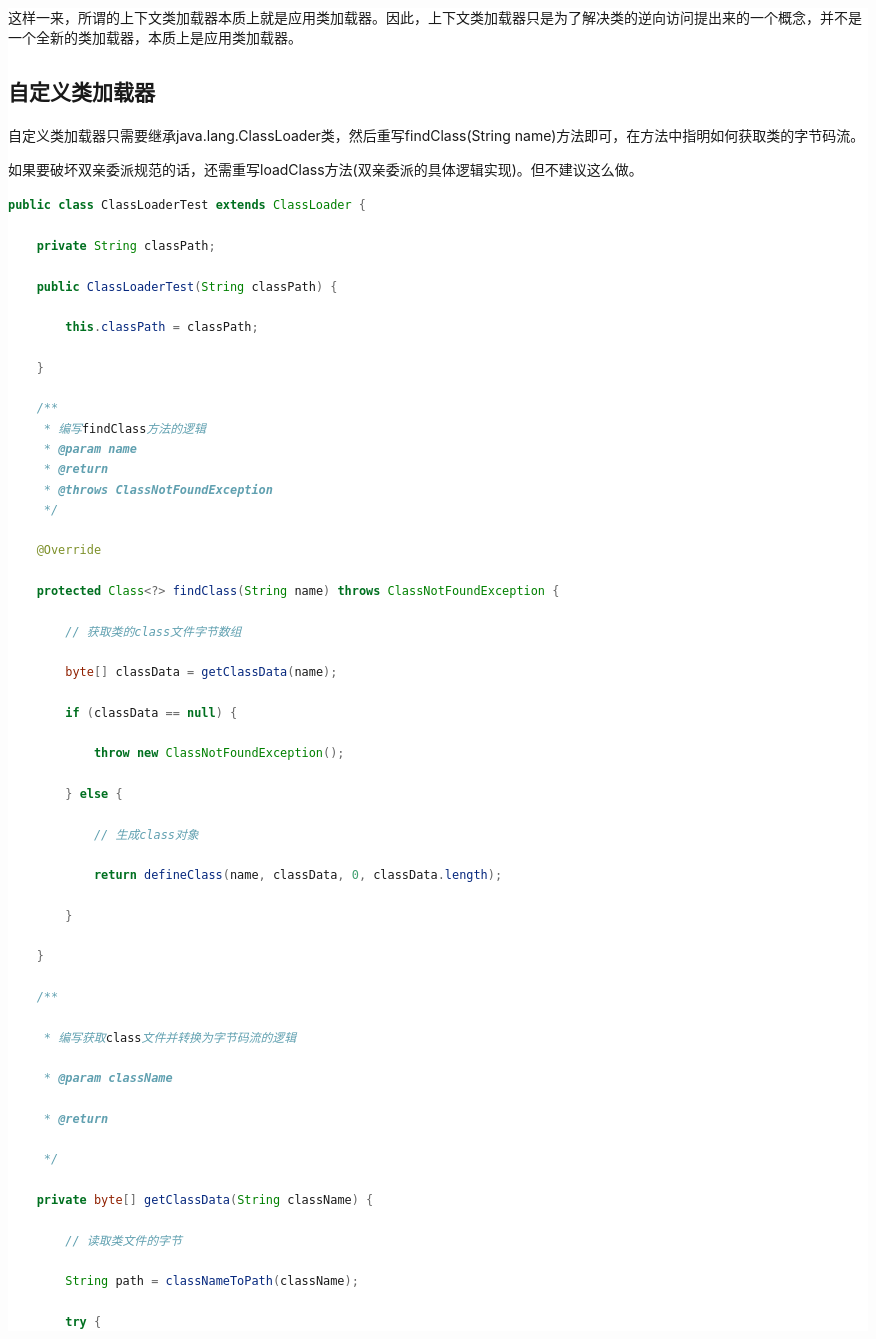 这样一来，所谓的上下文类加载器本质上就是应用类加载器。因此，上下文类加载器只是为了解决类的逆向访问提出来的一个概念，并不是一个全新的类加载器，本质上是应用类加载器。

## 自定义类加载器

自定义类加载器只需要继承java.lang.ClassLoader类，然后重写findClass(String name)方法即可，在方法中指明如何获取类的字节码流。

如果要破坏双亲委派规范的话，还需重写loadClass方法(双亲委派的具体逻辑实现)。但不建议这么做。
```java
public class ClassLoaderTest extends ClassLoader {

​    private String classPath;

​    public ClassLoaderTest(String classPath) {

​        this.classPath = classPath;

​    }

​    /**
​     * 编写findClass方法的逻辑
​     * @param name
​     * @return
​     * @throws ClassNotFoundException
​     */

​    @Override

​    protected Class<?> findClass(String name) throws ClassNotFoundException {

​        // 获取类的class文件字节数组

​        byte[] classData = getClassData(name);

​        if (classData == null) {

​            throw new ClassNotFoundException();

​        } else {

​            // 生成class对象

​            return defineClass(name, classData, 0, classData.length);

​        }

​    }

​    /**

​     * 编写获取class文件并转换为字节码流的逻辑

​     * @param className

​     * @return

​     */

​    private byte[] getClassData(String className) {

​        // 读取类文件的字节

​        String path = classNameToPath(className);

​        try {
```